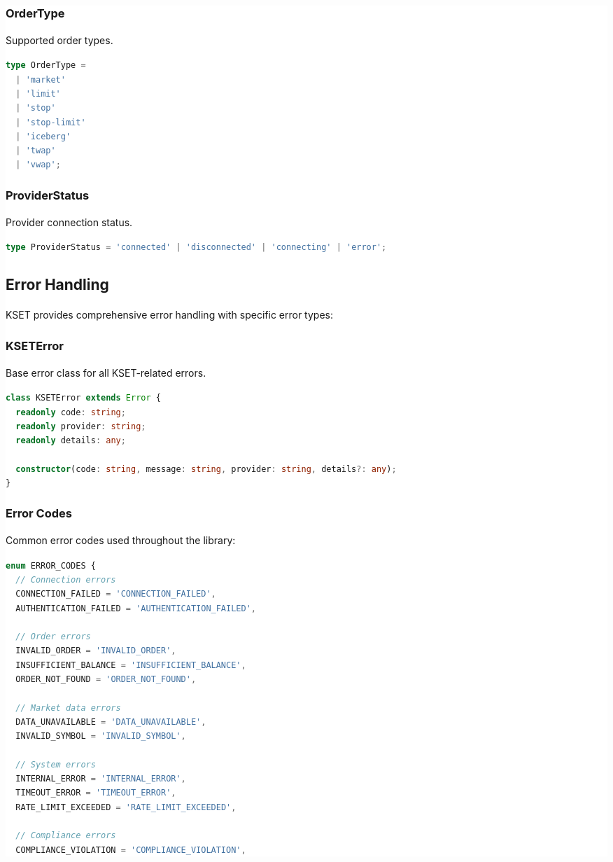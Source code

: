 ### OrderType

Supported order types.

```typescript
type OrderType =
  | 'market'
  | 'limit'
  | 'stop'
  | 'stop-limit'
  | 'iceberg'
  | 'twap'
  | 'vwap';
```

### ProviderStatus

Provider connection status.

```typescript
type ProviderStatus = 'connected' | 'disconnected' | 'connecting' | 'error';
```

## Error Handling

KSET provides comprehensive error handling with specific error types:

### KSETError

Base error class for all KSET-related errors.

```typescript
class KSETError extends Error {
  readonly code: string;
  readonly provider: string;
  readonly details: any;

  constructor(code: string, message: string, provider: string, details?: any);
}
```

### Error Codes

Common error codes used throughout the library:

```typescript
enum ERROR_CODES {
  // Connection errors
  CONNECTION_FAILED = 'CONNECTION_FAILED',
  AUTHENTICATION_FAILED = 'AUTHENTICATION_FAILED',

  // Order errors
  INVALID_ORDER = 'INVALID_ORDER',
  INSUFFICIENT_BALANCE = 'INSUFFICIENT_BALANCE',
  ORDER_NOT_FOUND = 'ORDER_NOT_FOUND',

  // Market data errors
  DATA_UNAVAILABLE = 'DATA_UNAVAILABLE',
  INVALID_SYMBOL = 'INVALID_SYMBOL',

  // System errors
  INTERNAL_ERROR = 'INTERNAL_ERROR',
  TIMEOUT_ERROR = 'TIMEOUT_ERROR',
  RATE_LIMIT_EXCEEDED = 'RATE_LIMIT_EXCEEDED',

  // Compliance errors
  COMPLIANCE_VIOLATION = 'COMPLIANCE_VIOLATION',
```